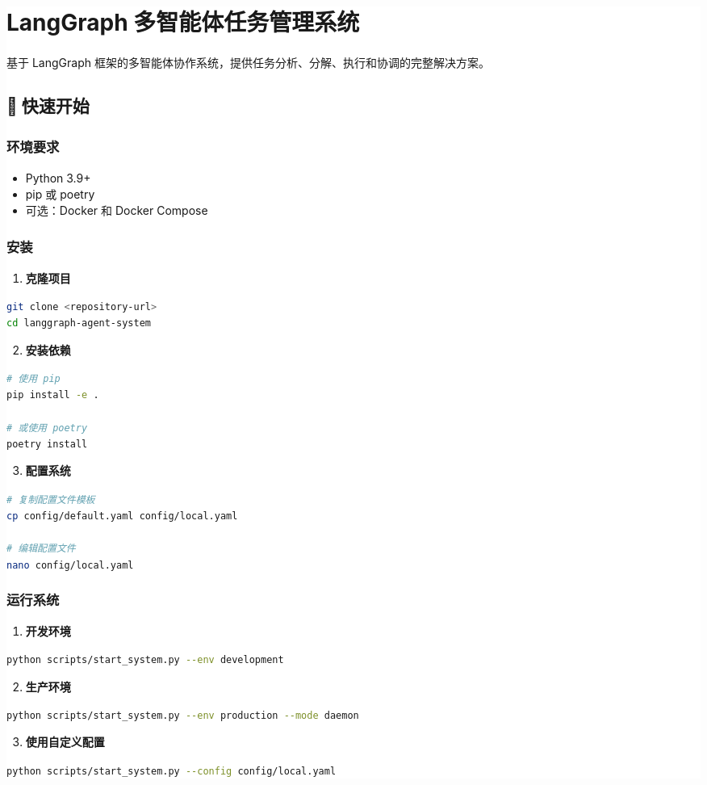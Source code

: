 # LangGraph 多智能体任务管理系统

基于 LangGraph 框架的多智能体协作系统，提供任务分析、分解、执行和协调的完整解决方案。

## 🚀 快速开始

### 环境要求

- Python 3.9+
- pip 或 poetry
- 可选：Docker 和 Docker Compose

### 安装

1. **克隆项目**
```bash
git clone <repository-url>
cd langgraph-agent-system
```

2. **安装依赖**
```bash
# 使用 pip
pip install -e .

# 或使用 poetry
poetry install
```

3. **配置系统**
```bash
# 复制配置文件模板
cp config/default.yaml config/local.yaml

# 编辑配置文件
nano config/local.yaml
```

### 运行系统

1. **开发环境**
```bash
python scripts/start_system.py --env development
```

2. **生产环境**
```bash
python scripts/start_system.py --env production --mode daemon
```

3. **使用自定义配置**
```bash
python scripts/start_system.py --config config/local.yaml
```
